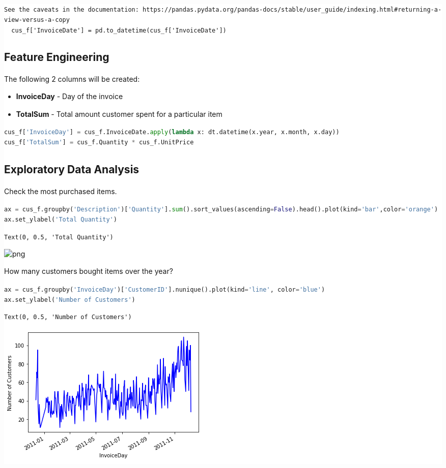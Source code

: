     See the caveats in the documentation: https://pandas.pydata.org/pandas-docs/stable/user_guide/indexing.html#returning-a-view-versus-a-copy
      cus_f['InvoiceDate'] = pd.to_datetime(cus_f['InvoiceDate'])


## Feature Engineering

The following 2 columns will be created:

- **InvoiceDay** - Day of the invoice

- **TotalSum** - Total amount customer spent for a particular item


```python
cus_f['InvoiceDay'] = cus_f.InvoiceDate.apply(lambda x: dt.datetime(x.year, x.month, x.day))
cus_f['TotalSum'] = cus_f.Quantity * cus_f.UnitPrice
```

## Exploratory Data Analysis

Check the most purchased items.


```python
ax = cus_f.groupby('Description')['Quantity'].sum().sort_values(ascending=False).head().plot(kind='bar',color='orange')
ax.set_ylabel('Total Quantity')
```




    Text(0, 0.5, 'Total Quantity')




![png](plots/bar.png)


How many customers bought items over the year?


```python
ax = cus_f.groupby('InvoiceDay')['CustomerID'].nunique().plot(kind='line', color='blue')
ax.set_ylabel('Number of Customers')
```




    Text(0, 0.5, 'Number of Customers')




![png](plots/line1.png)
